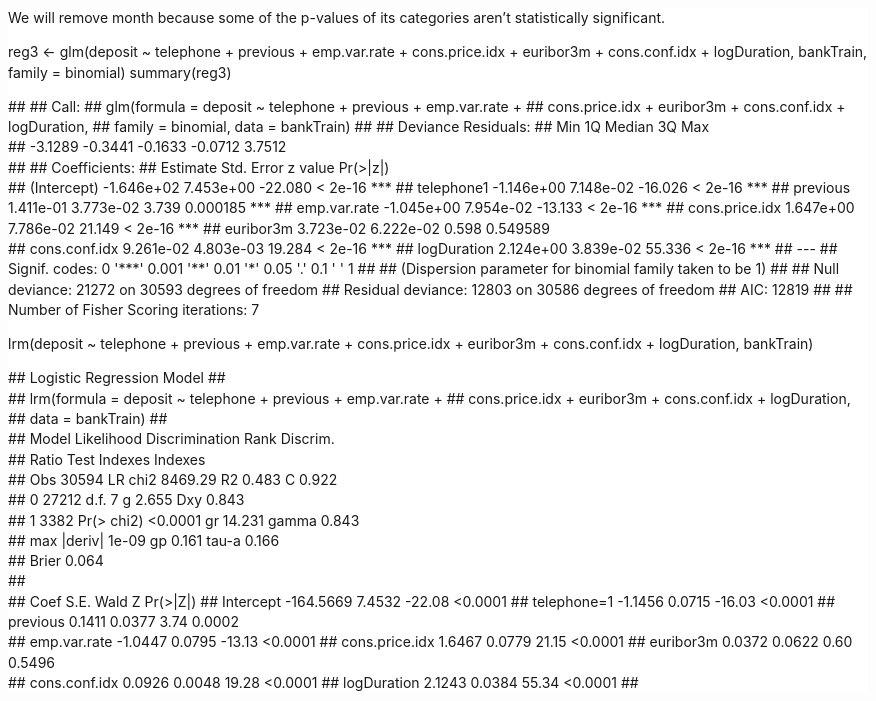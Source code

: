 We will remove month because some of the p-values of its categories aren’t statistically significant.

reg3 <- glm(deposit ~ telephone + previous + emp.var.rate + cons.price.idx + euribor3m + cons.conf.idx + logDuration, bankTrain, family = binomial)
summary(reg3)

\## 
\## Call:
\## glm(formula = deposit ~ telephone + previous + emp.var.rate + 
\##     cons.price.idx + euribor3m + cons.conf.idx + logDuration, 
\##     family = binomial, data = bankTrain)
\## 
\## Deviance Residuals: 
\##     Min       1Q   Median       3Q      Max  
\## -3.1289  -0.3441  -0.1633  -0.0712   3.7512  
\## 
\## Coefficients:
\##                  Estimate Std. Error z value Pr(>|z|)    
\## (Intercept)    -1.646e+02  7.453e+00 -22.080  < 2e-16 \*\*\*
\## telephone1     -1.146e+00  7.148e-02 -16.026  < 2e-16 \*\*\*
\## previous        1.411e-01  3.773e-02   3.739 0.000185 \*\*\*
\## emp.var.rate   -1.045e+00  7.954e-02 -13.133  < 2e-16 \*\*\*
\## cons.price.idx  1.647e+00  7.786e-02  21.149  < 2e-16 \*\*\*
\## euribor3m       3.723e-02  6.222e-02   0.598 0.549589    
\## cons.conf.idx   9.261e-02  4.803e-03  19.284  < 2e-16 \*\*\*
\## logDuration     2.124e+00  3.839e-02  55.336  < 2e-16 \*\*\*
\## ---
\## Signif. codes:  0 '\*\*\*' 0.001 '\*\*' 0.01 '\*' 0.05 '.' 0.1 ' ' 1
\## 
\## (Dispersion parameter for binomial family taken to be 1)
\## 
\##     Null deviance: 21272  on 30593  degrees of freedom
\## Residual deviance: 12803  on 30586  degrees of freedom
\## AIC: 12819
\## 
\## Number of Fisher Scoring iterations: 7

lrm(deposit ~ telephone + previous + emp.var.rate + cons.price.idx + euribor3m + cons.conf.idx + logDuration, bankTrain)

\## Logistic Regression Model
\##  
\##  lrm(formula = deposit ~ telephone + previous + emp.var.rate + 
\##      cons.price.idx + euribor3m + cons.conf.idx + logDuration, 
\##      data = bankTrain)
\##  
\##                         Model Likelihood    Discrimination    Rank Discrim.    
\##                               Ratio Test           Indexes          Indexes    
\##  Obs         30594    LR chi2    8469.29    R2       0.483    C       0.922    
\##   0          27212    d.f.             7    g        2.655    Dxy     0.843    
\##   1           3382    Pr(> chi2) <0.0001    gr      14.231    gamma   0.843    
\##  max |deriv| 1e-09                          gp       0.161    tau-a   0.166    
\##                                             Brier    0.064                     
\##  
\##                 Coef      S.E.   Wald Z Pr(>|Z|)
\##  Intercept      -164.5669 7.4532 -22.08 <0.0001 
\##  telephone=1      -1.1456 0.0715 -16.03 <0.0001 
\##  previous          0.1411 0.0377   3.74 0.0002  
\##  emp.var.rate     -1.0447 0.0795 -13.13 <0.0001 
\##  cons.price.idx    1.6467 0.0779  21.15 <0.0001 
\##  euribor3m         0.0372 0.0622   0.60 0.5496  
\##  cons.conf.idx     0.0926 0.0048  19.28 <0.0001 
\##  logDuration       2.1243 0.0384  55.34 <0.0001 
\## 
